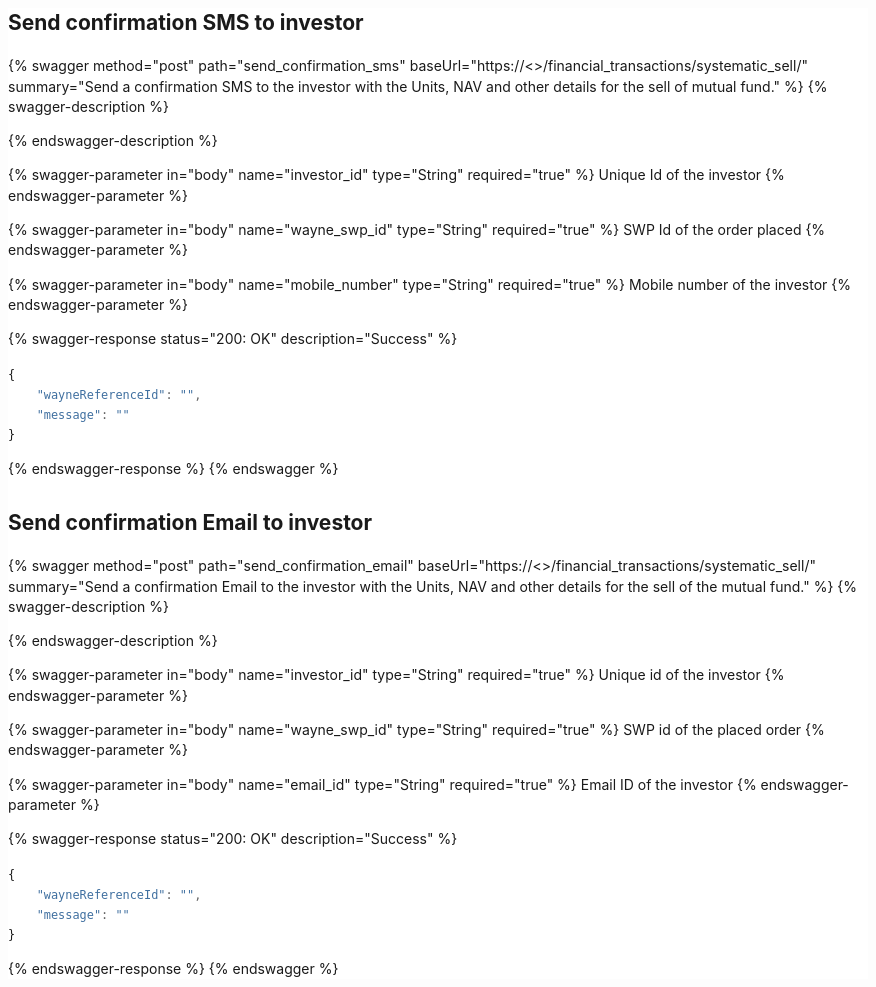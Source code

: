 ## Send confirmation SMS to investor

{% swagger method="post" path="send_confirmation_sms" baseUrl="https://<<BASE URL>>/financial_transactions/systematic_sell/" summary="Send a confirmation SMS to the investor with the Units, NAV and other details for the sell of mutual fund." %}
{% swagger-description %}

{% endswagger-description %}

{% swagger-parameter in="body" name="investor_id" type="String" required="true" %}
Unique Id of the investor
{% endswagger-parameter %}

{% swagger-parameter in="body" name="wayne_swp_id" type="String" required="true" %}
SWP Id of the order placed
{% endswagger-parameter %}

{% swagger-parameter in="body" name="mobile_number" type="String" required="true" %}
Mobile number of the investor
{% endswagger-parameter %}

{% swagger-response status="200: OK" description="Success" %}
```javascript
{
    "wayneReferenceId": "",
    "message": ""
}
```
{% endswagger-response %}
{% endswagger %}

## Send confirmation Email to investor

{% swagger method="post" path="send_confirmation_email" baseUrl="https://<<BASE URL>>/financial_transactions/systematic_sell/" summary="Send a confirmation Email to the investor with the Units, NAV and other details for the sell of the mutual fund." %}
{% swagger-description %}

{% endswagger-description %}

{% swagger-parameter in="body" name="investor_id" type="String" required="true" %}
Unique id of the investor
{% endswagger-parameter %}

{% swagger-parameter in="body" name="wayne_swp_id" type="String" required="true" %}
SWP id of the placed order
{% endswagger-parameter %}

{% swagger-parameter in="body" name="email_id" type="String" required="true" %}
Email ID of the investor
{% endswagger-parameter %}

{% swagger-response status="200: OK" description="Success" %}
```javascript
{
    "wayneReferenceId": "",
    "message": ""
}
```
{% endswagger-response %}
{% endswagger %}

